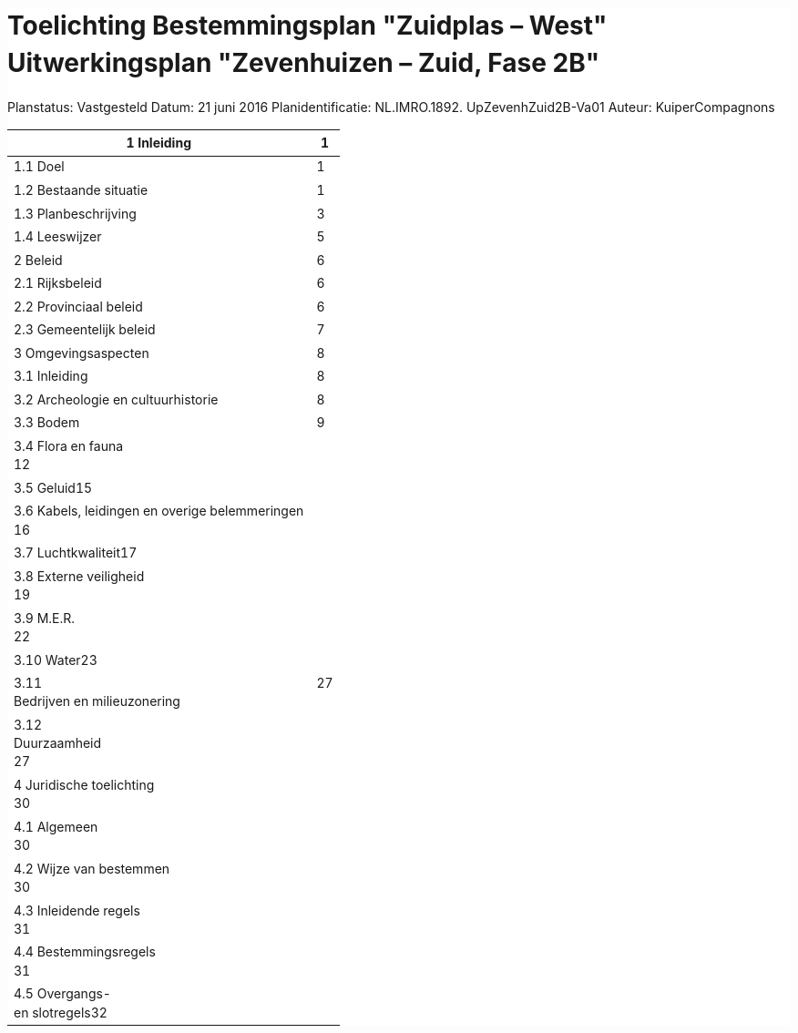 # Toelichting Bestemmingsplan "Zuidplas – West" Uitwerkingsplan "Zevenhuizen – Zuid, Fase 2B"

Planstatus: Vastgesteld Datum: 21 juni 2016 Planidentificatie: NL.IMRO.1892. UpZevenhZuid2B-Va01 Auteur: KuiperCompagnons

| 1 Inleiding<br>                                      | 1  |
|------------------------------------------------------|----|
| 1.1 Doel                                             | 1  |
| 1.2 Bestaande situatie                               | 1  |
| 1.3 Planbeschrijving<br>                             | 3  |
| 1.4 Leeswijzer<br>                                   | 5  |
| 2 Beleid<br>                                         | 6  |
| 2.1 Rijksbeleid                                      | 6  |
| 2.2 Provinciaal beleid<br>                           | 6  |
| 2.3 Gemeentelijk beleid                              | 7  |
| 3 Omgevingsaspecten<br>                              | 8  |
| 3.1 Inleiding                                        | 8  |
| 3.2 Archeologie en cultuurhistorie<br>               | 8  |
| 3.3 Bodem                                            | 9  |
| 3.4 Flora en fauna<br>12                             |    |
| 3.5 Geluid15                                         |    |
| 3.6 Kabels, leidingen en overige belemmeringen<br>16 |    |
| 3.7 Luchtkwaliteit17                                 |    |
| 3.8 Externe veiligheid<br>19                         |    |
| 3.9 M.E.R.<br>22                                     |    |
| 3.10 Water23                                         |    |
| 3.11<br>Bedrijven en milieuzonering                  | 27 |
| 3.12<br>Duurzaamheid<br>27                           |    |
| 4 Juridische toelichting<br>30                       |    |
| 4.1 Algemeen<br>30                                   |    |
| 4.2 Wijze van bestemmen<br>30                        |    |
| 4.3 Inleidende regels<br>31                          |    |
| 4.4 Bestemmingsregels<br>31                          |    |
| 4.5 Overgangs-<br>en slotregels32                    |    |
